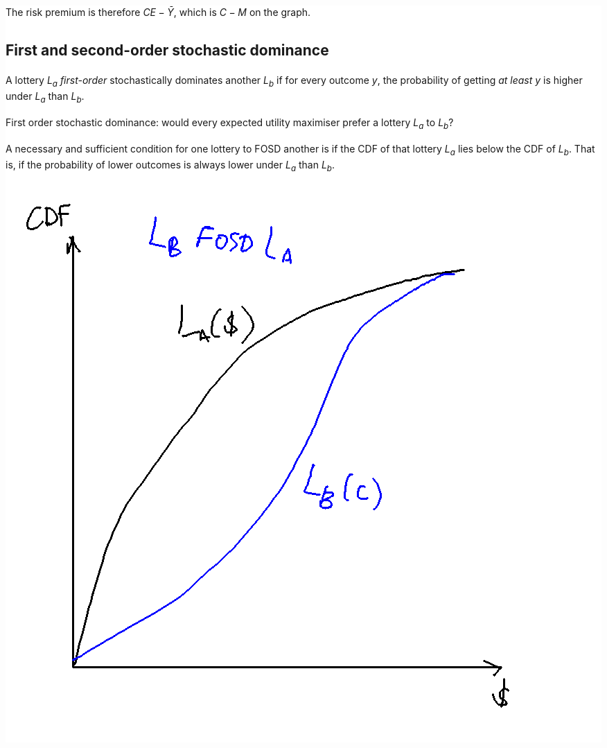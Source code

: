 The risk premium is therefore $CE - \bar{Y}$, which is $C-M$ on the graph.

## First and second-order stochastic dominance

A lottery $L_a$ *first-order* stochastically dominates another $L_b$ if for every
outcome $y$, the probability of getting *at least $y$* is higher under $L_a$
than $L_b$.

First order stochastic dominance: would every expected utility maximiser prefer
a lottery $L_a$ to $L_b$?

A necessary and sufficient condition for one lottery to FOSD another is if the
CDF of that lottery $L_a$ lies below the CDF of $L_b$. That is, if the
probability of lower outcomes is always lower under $L_a$ than $L_b$.

![First-order stochastic dominance](./img/fosd.png)
